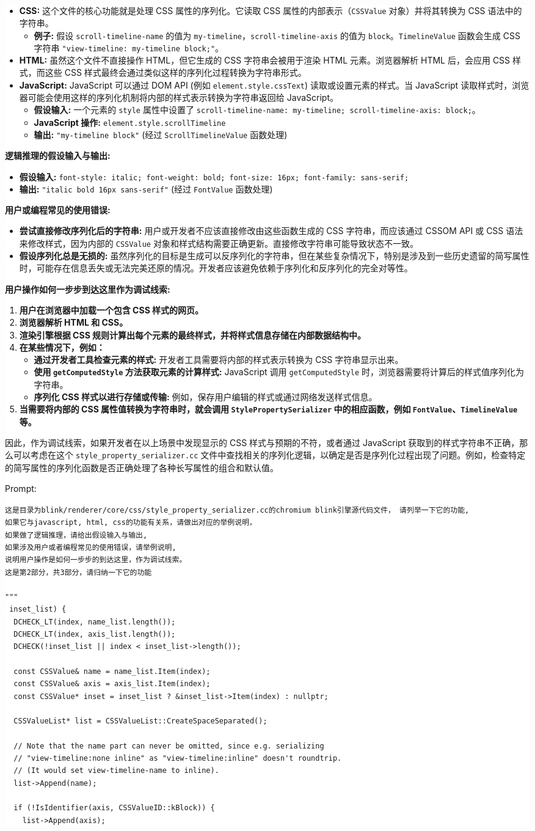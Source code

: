 * **CSS:** 这个文件的核心功能就是处理 CSS 属性的序列化。它读取 CSS 属性的内部表示（`CSSValue` 对象）并将其转换为 CSS 语法中的字符串。
    * **例子:**  假设 `scroll-timeline-name` 的值为 `my-timeline`，`scroll-timeline-axis` 的值为 `block`。`TimelineValue` 函数会生成 CSS 字符串 `"view-timeline: my-timeline block;"`。
* **HTML:**  虽然这个文件不直接操作 HTML，但它生成的 CSS 字符串会被用于渲染 HTML 元素。浏览器解析 HTML 后，会应用 CSS 样式，而这些 CSS 样式最终会通过类似这样的序列化过程转换为字符串形式。
* **JavaScript:** JavaScript 可以通过 DOM API (例如 `element.style.cssText`) 读取或设置元素的样式。当 JavaScript 读取样式时，浏览器可能会使用这样的序列化机制将内部的样式表示转换为字符串返回给 JavaScript。
    * **假设输入:**  一个元素的 `style` 属性中设置了 `scroll-timeline-name: my-timeline; scroll-timeline-axis: block;`。
    * **JavaScript 操作:** `element.style.scrollTimeline`
    * **输出:** `"my-timeline block"` (经过 `ScrollTimelineValue` 函数处理)

**逻辑推理的假设输入与输出:**

* **假设输入:**  `font-style: italic; font-weight: bold; font-size: 16px; font-family: sans-serif;`
* **输出:** `"italic bold 16px sans-serif"` (经过 `FontValue` 函数处理)

**用户或编程常见的使用错误:**

* **尝试直接修改序列化后的字符串:**  用户或开发者不应该直接修改由这些函数生成的 CSS 字符串，而应该通过 CSSOM API 或 CSS 语法来修改样式，因为内部的 `CSSValue` 对象和样式结构需要正确更新。直接修改字符串可能导致状态不一致。
* **假设序列化总是无损的:**  虽然序列化的目标是生成可以反序列化的字符串，但在某些复杂情况下，特别是涉及到一些历史遗留的简写属性时，可能存在信息丢失或无法完美还原的情况。开发者应该避免依赖于序列化和反序列化的完全对等性。

**用户操作如何一步步到达这里作为调试线索:**

1. **用户在浏览器中加载一个包含 CSS 样式的网页。**
2. **浏览器解析 HTML 和 CSS。**
3. **渲染引擎根据 CSS 规则计算出每个元素的最终样式，并将样式信息存储在内部数据结构中。**
4. **在某些情况下，例如：**
    * **通过开发者工具检查元素的样式:** 开发者工具需要将内部的样式表示转换为 CSS 字符串显示出来。
    * **使用 `getComputedStyle` 方法获取元素的计算样式:** JavaScript 调用 `getComputedStyle` 时，浏览器需要将计算后的样式值序列化为字符串。
    * **序列化 CSS 样式以进行存储或传输:** 例如，保存用户编辑的样式或通过网络发送样式信息。
5. **当需要将内部的 CSS 属性值转换为字符串时，就会调用 `StylePropertySerializer` 中的相应函数，例如 `FontValue`、`TimelineValue` 等。**

因此，作为调试线索，如果开发者在以上场景中发现显示的 CSS 样式与预期的不符，或者通过 JavaScript 获取到的样式字符串不正确，那么可以考虑在这个 `style_property_serializer.cc` 文件中查找相关的序列化逻辑，以确定是否是序列化过程出现了问题。例如，检查特定的简写属性的序列化函数是否正确处理了各种长写属性的组合和默认值。

Prompt: 
```
这是目录为blink/renderer/core/css/style_property_serializer.cc的chromium blink引擎源代码文件， 请列举一下它的功能, 
如果它与javascript, html, css的功能有关系，请做出对应的举例说明，
如果做了逻辑推理，请给出假设输入与输出,
如果涉及用户或者编程常见的使用错误，请举例说明,
说明用户操作是如何一步步的到达这里，作为调试线索。
这是第2部分，共3部分，请归纳一下它的功能

"""
 inset_list) {
  DCHECK_LT(index, name_list.length());
  DCHECK_LT(index, axis_list.length());
  DCHECK(!inset_list || index < inset_list->length());

  const CSSValue& name = name_list.Item(index);
  const CSSValue& axis = axis_list.Item(index);
  const CSSValue* inset = inset_list ? &inset_list->Item(index) : nullptr;

  CSSValueList* list = CSSValueList::CreateSpaceSeparated();

  // Note that the name part can never be omitted, since e.g. serializing
  // "view-timeline:none inline" as "view-timeline:inline" doesn't roundtrip.
  // (It would set view-timeline-name to inline).
  list->Append(name);

  if (!IsIdentifier(axis, CSSValueID::kBlock)) {
    list->Append(axis);
```